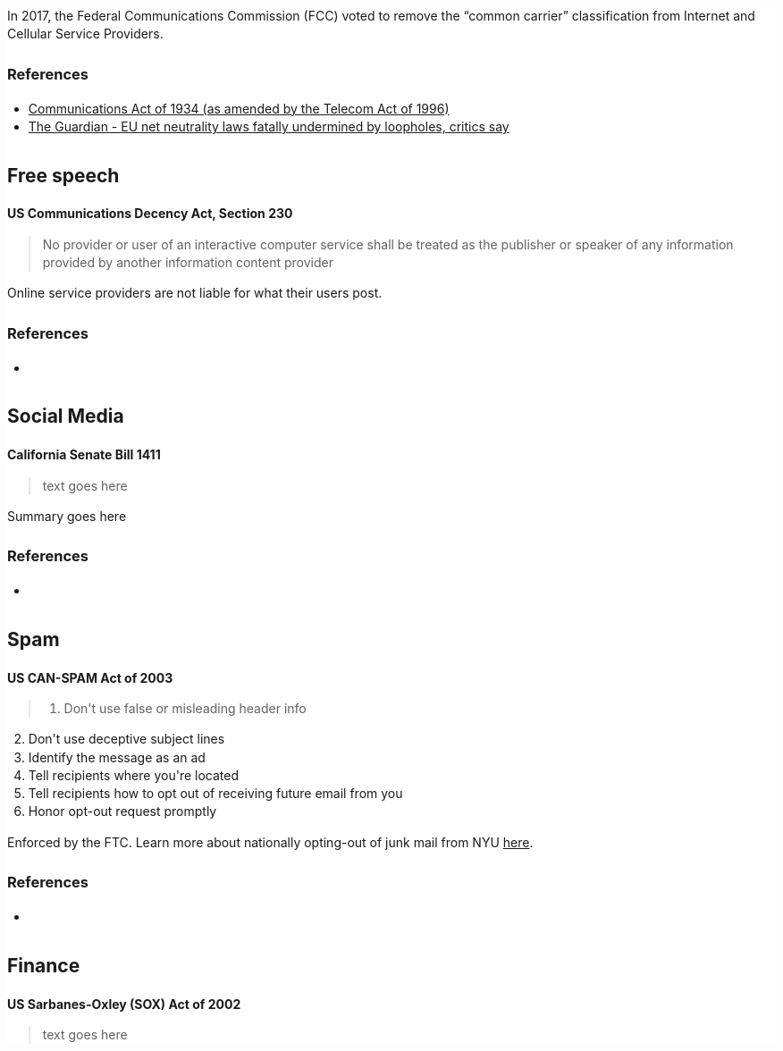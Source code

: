 In 2017, the Federal Communications Commission (FCC) voted to remove the “common carrier” classification from Internet and Cellular Service Providers. 

### References
* [Communications Act of 1934 (as amended by the Telecom Act of 1996)](https://transition.fcc.gov/Reports/1934new.pdf)
* [The Guardian - EU net neutrality laws fatally undermined by loopholes, critics say](https://www.theguardian.com/technology/2015/oct/27/eu-net-neutrality-laws-fatally-undermined-by-loopholes-critics-say)

## Free speech
**US Communications Decency Act, Section 230**  
> No provider or user of an interactive computer service shall be treated as the publisher or speaker of any information provided by another information content provider

Online service providers are not liable for what their users post.

### References
* 


## Social Media
**California Senate Bill 1411**
> text goes here

Summary goes here

### References
* 


## Spam
**US CAN-SPAM Act of 2003**
> 1. Don't use false or misleading header info<br>
2. Don't use deceptive subject lines<br> 
3. Identify the message as an ad<br>
4. Tell recipients where you're located<br>
5. Tell recipients how to opt out of receiving future email from you<br>
6. Honor opt-out request promptly<br>

Enforced by the FTC. Learn more about nationally opting-out of junk mail from NYU [here](http://www.law.nyu.edu/about/sustainability/whatyoucando/junkmail).

### References
* 

## Finance
**US Sarbanes-Oxley (SOX) Act of 2002**
> text goes here
